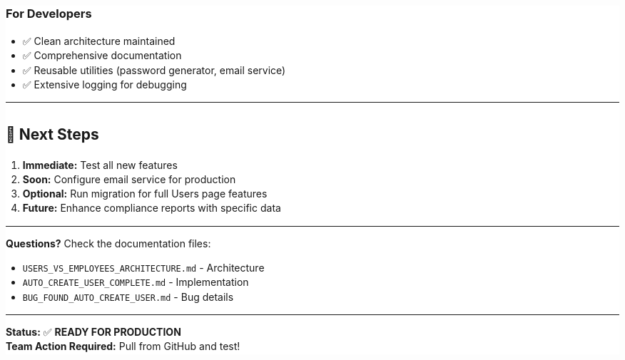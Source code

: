 ### For Developers
- ✅ Clean architecture maintained
- ✅ Comprehensive documentation
- ✅ Reusable utilities (password generator, email service)
- ✅ Extensive logging for debugging

---

## 🚀 Next Steps

1. **Immediate:** Test all new features
2. **Soon:** Configure email service for production
3. **Optional:** Run migration for full Users page features
4. **Future:** Enhance compliance reports with specific data

---

**Questions?** Check the documentation files:
- `USERS_VS_EMPLOYEES_ARCHITECTURE.md` - Architecture
- `AUTO_CREATE_USER_COMPLETE.md` - Implementation
- `BUG_FOUND_AUTO_CREATE_USER.md` - Bug details

---

**Status:** ✅ **READY FOR PRODUCTION**  
**Team Action Required:** Pull from GitHub and test!

